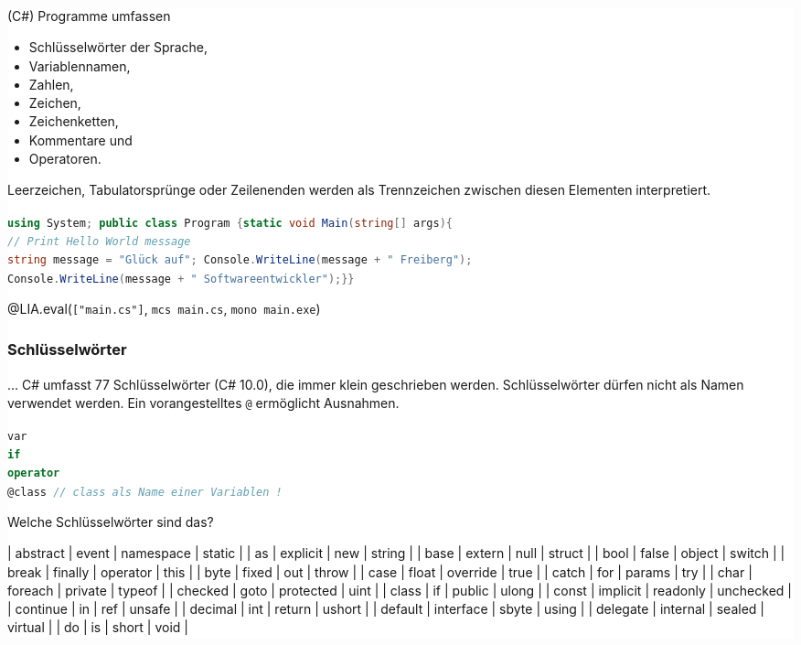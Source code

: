 
(C#) Programme umfassen

+ Schlüsselwörter der Sprache,
+ Variablennamen,
+ Zahlen,
+ Zeichen,
+ Zeichenketten,
+ Kommentare und
+ Operatoren.

Leerzeichen, Tabulatorsprünge oder Zeilenenden werden als Trennzeichen zwischen diesen Elementen interpretiert.

```csharp    HelloWorldUgly.cs
using System; public class Program {static void Main(string[] args){
// Print Hello World message
string message = "Glück auf"; Console.WriteLine(message + " Freiberg");
Console.WriteLine(message + " Softwareentwickler");}}
```
@LIA.eval(`["main.cs"]`, `mcs main.cs`, `mono main.exe`)


### Schlüsselwörter

... C# umfasst 77 Schlüsselwörter (C# 10.0), die immer klein geschrieben werden.
Schlüsselwörter dürfen nicht als Namen verwendet werden. Ein vorangestelltes `@`
ermöglicht Ausnahmen.

```csharp
var
if
operator
@class // class als Name einer Variablen !
```

Welche Schlüsselwörter sind das?

| abstract | event     | namespace  | static    |
| as       | explicit  | new        | string    |
| base     | extern    | null       | struct    |
| bool     | false     | object     | switch    |
| break    | finally   | operator   | this      |
| byte     | fixed     | out        | throw     |
| case     | float     | override   | true      |
| catch    | for       | params     | try       |
| char     | foreach   | private    | typeof    |
| checked  | goto      | protected  | uint      |
| class    | if        | public     | ulong     |
| const    | implicit  | readonly   | unchecked |
| continue | in        | ref        | unsafe    |
| decimal  | int       | return     | ushort    |
| default  | interface | sbyte      | using     |
| delegate | internal  | sealed     | virtual   |
| do       | is        | short      | void      |